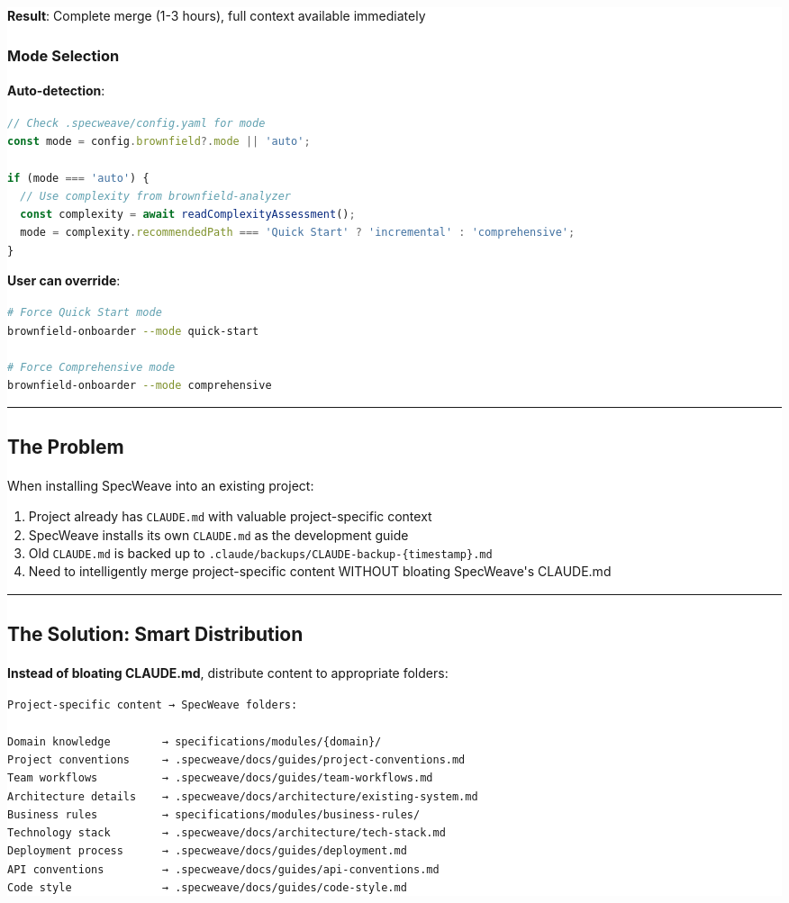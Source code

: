 **Result**: Complete merge (1-3 hours), full context available immediately

### Mode Selection

**Auto-detection**:
```typescript
// Check .specweave/config.yaml for mode
const mode = config.brownfield?.mode || 'auto';

if (mode === 'auto') {
  // Use complexity from brownfield-analyzer
  const complexity = await readComplexityAssessment();
  mode = complexity.recommendedPath === 'Quick Start' ? 'incremental' : 'comprehensive';
}
```

**User can override**:
```bash
# Force Quick Start mode
brownfield-onboarder --mode quick-start

# Force Comprehensive mode
brownfield-onboarder --mode comprehensive
```

---

## The Problem

When installing SpecWeave into an existing project:
1. Project already has `CLAUDE.md` with valuable project-specific context
2. SpecWeave installs its own `CLAUDE.md` as the development guide
3. Old `CLAUDE.md` is backed up to `.claude/backups/CLAUDE-backup-{timestamp}.md`
4. Need to intelligently merge project-specific content WITHOUT bloating SpecWeave's CLAUDE.md

---

## The Solution: Smart Distribution

**Instead of bloating CLAUDE.md**, distribute content to appropriate folders:

```
Project-specific content → SpecWeave folders:

Domain knowledge        → specifications/modules/{domain}/
Project conventions     → .specweave/docs/guides/project-conventions.md
Team workflows          → .specweave/docs/guides/team-workflows.md
Architecture details    → .specweave/docs/architecture/existing-system.md
Business rules          → specifications/modules/business-rules/
Technology stack        → .specweave/docs/architecture/tech-stack.md
Deployment process      → .specweave/docs/guides/deployment.md
API conventions         → .specweave/docs/guides/api-conventions.md
Code style              → .specweave/docs/guides/code-style.md
```
